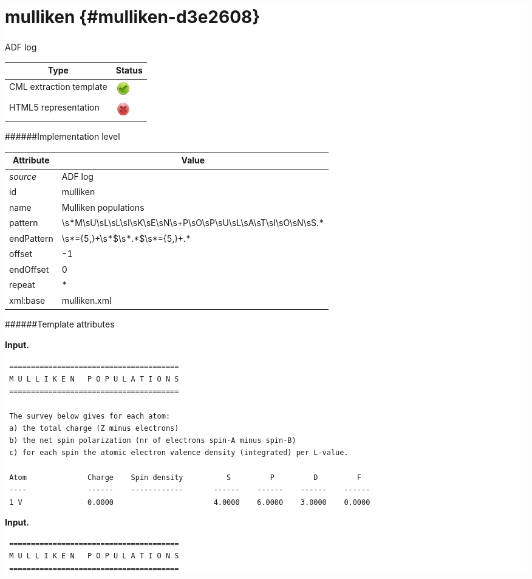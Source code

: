 # mulliken {#mulliken-d3e2608}

ADF log

| Type                                                                                                                                                | Status                                                                                                                                              |
|----|----|
| CML extraction template                                                                                                                             | ![](/imgs/Total.png)                                                                                                                                |
| HTML5 representation                                                                                                                                | ![](/imgs/None.png)                                                                                                                                 |

######Implementation level

| Attribute                                                                                                                                           | Value                                                                                                                                               |
|----|----|
| *source*                                                                                                                                            | ADF log                                                                                                                                             |
| id                                                                                                                                                  | mulliken                                                                                                                                            |
| name                                                                                                                                                | Mulliken populations                                                                                                                                |
| pattern                                                                                                                                             | \\s\*M\\sU\\sL\\sL\\sI\\sK\\sE\\sN\\s+P\\sO\\sP\\sU\\sL\\sA\\sT\\sI\\sO\\sN\\sS.\*                                                                  |
| endPattern                                                                                                                                          | \\s\*={5,}+\\s\*\$\\s\*.\*\$\\s\*={5,}+.\*                                                                                                          |
| offset                                                                                                                                              | -1                                                                                                                                                  |
| endOffset                                                                                                                                           | 0                                                                                                                                                   |
| repeat                                                                                                                                              | \*                                                                                                                                                  |
| xml:base                                                                                                                                            | mulliken.xml                                                                                                                                        |

######Template attributes

**Input.**

     =======================================
     M U L L I K E N   P O P U L A T I O N S
     =======================================
      
     The survey below gives for each atom:
     a) the total charge (Z minus electrons)
     b) the net spin polarization (nr of electrons spin-A minus spin-B)
     c) for each spin the atomic electron valence density (integrated) per L-value.

     Atom              Charge    Spin density          S         P         D         F
     ----              ------    ------------       ------    ------    ------    ------
     1 V               0.0000                       4.0000    6.0000    3.0000    0.0000
        
        

**Input.**

     =======================================
     M U L L I K E N   P O P U L A T I O N S
     =======================================
      